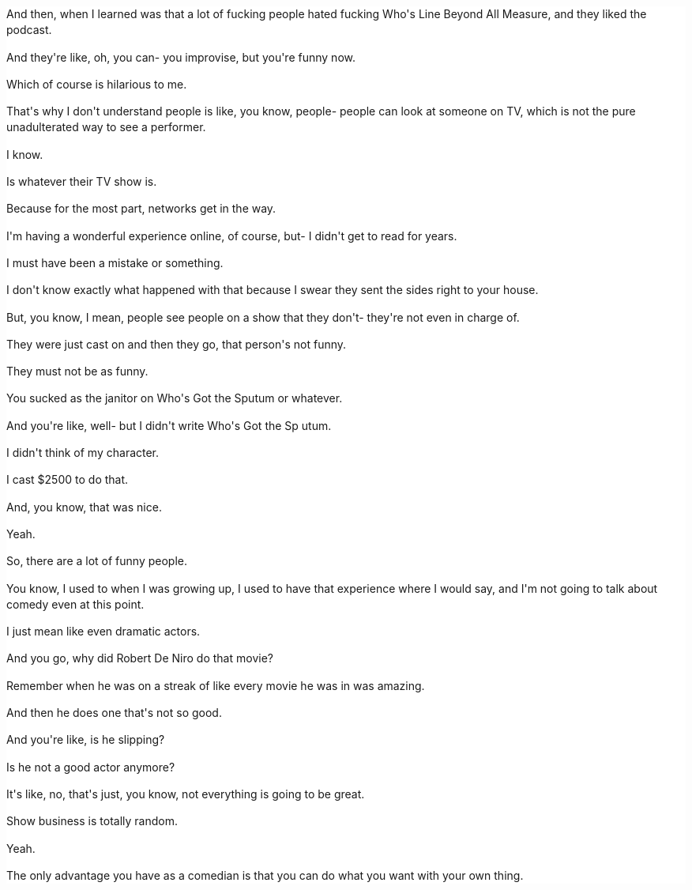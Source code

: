 And then, when I learned was that a lot of fucking people hated fucking Who's Line Beyond All Measure, and they liked the podcast.

And they're like, oh, you can- you improvise, but you're funny now.

Which of course is hilarious to me.

That's why I don't understand people is like, you know, people- people can look at someone on TV, which is not the pure unadulterated way to see a performer.

I know.

Is whatever their TV show is.

Because for the most part, networks get in the way.

I'm having a wonderful experience online, of course, but- I didn't get to read for years.

I must have been a mistake or something.

I don't know exactly what happened with that because I swear they sent the sides right to your house.

But, you know, I mean, people see people on a show that they don't- they're not even in charge of.

They were just cast on and then they go, that person's not funny.

They must not be as funny.

You sucked as the janitor on Who's Got the Sputum or whatever.

And you're like, well- but I didn't write Who's Got the Sp utum.

I didn't think of my character.

I cast $2500 to do that.

And, you know, that was nice.

Yeah.

So, there are a lot of funny people.

You know, I used to when I was growing up, I used to have that experience where I would say, and I'm not going to talk about comedy even at this point.

I just mean like even dramatic actors.

And you go, why did Robert De Niro do that movie?

Remember when he was on a streak of like every movie he was in was amazing.

And then he does one that's not so good.

And you're like, is he slipping?

Is he not a good actor anymore?

It's like, no, that's just, you know, not everything is going to be great.

Show business is totally random.

Yeah.

The only advantage you have as a comedian is that you can do what you want with your own thing.
